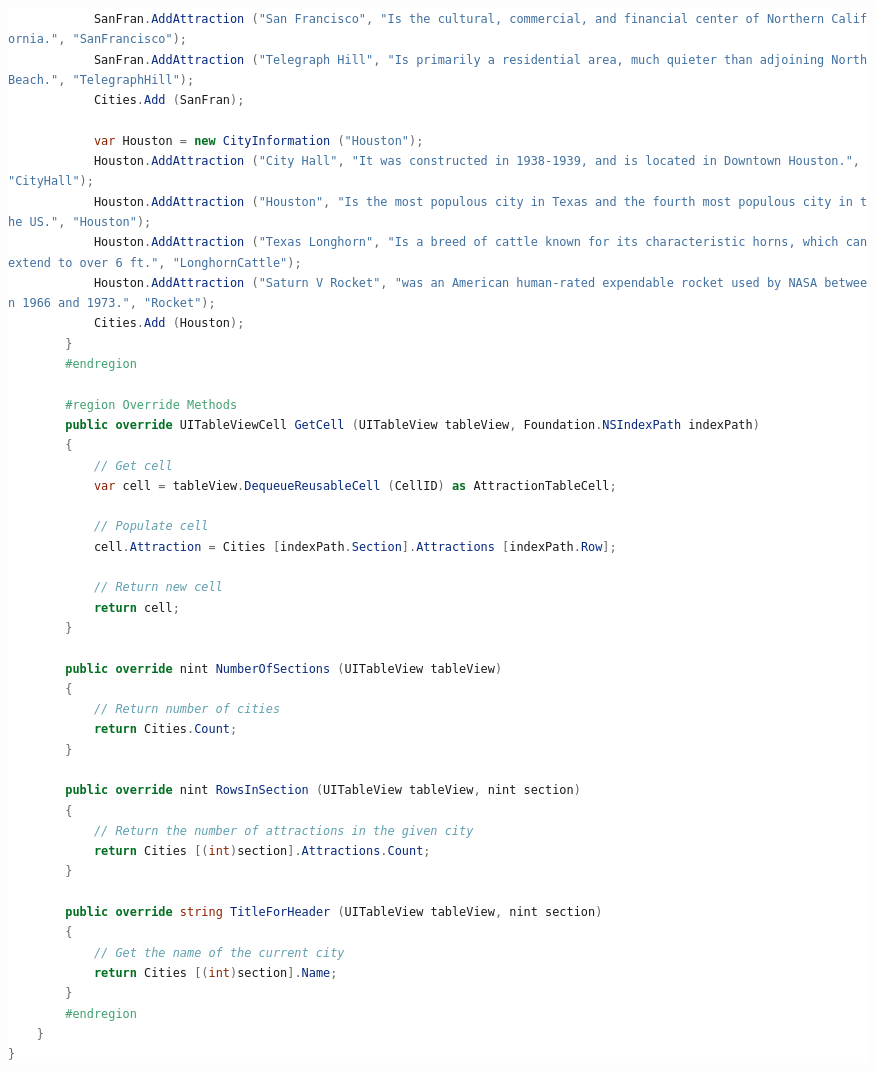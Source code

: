 ```csharp
            SanFran.AddAttraction ("San Francisco", "Is the cultural, commercial, and financial center of Northern California.", "SanFrancisco");
            SanFran.AddAttraction ("Telegraph Hill", "Is primarily a residential area, much quieter than adjoining North Beach.", "TelegraphHill");
            Cities.Add (SanFran);

            var Houston = new CityInformation ("Houston");
            Houston.AddAttraction ("City Hall", "It was constructed in 1938-1939, and is located in Downtown Houston.", "CityHall");
            Houston.AddAttraction ("Houston", "Is the most populous city in Texas and the fourth most populous city in the US.", "Houston");
            Houston.AddAttraction ("Texas Longhorn", "Is a breed of cattle known for its characteristic horns, which can extend to over 6 ft.", "LonghornCattle");
            Houston.AddAttraction ("Saturn V Rocket", "was an American human-rated expendable rocket used by NASA between 1966 and 1973.", "Rocket");
            Cities.Add (Houston);
        }
        #endregion

        #region Override Methods
        public override UITableViewCell GetCell (UITableView tableView, Foundation.NSIndexPath indexPath)
        {
            // Get cell
            var cell = tableView.DequeueReusableCell (CellID) as AttractionTableCell;

            // Populate cell
            cell.Attraction = Cities [indexPath.Section].Attractions [indexPath.Row];

            // Return new cell
            return cell;
        }

        public override nint NumberOfSections (UITableView tableView)
        {
            // Return number of cities
            return Cities.Count;
        }

        public override nint RowsInSection (UITableView tableView, nint section)
        {
            // Return the number of attractions in the given city
            return Cities [(int)section].Attractions.Count;
        }

        public override string TitleForHeader (UITableView tableView, nint section)
        {
            // Get the name of the current city
            return Cities [(int)section].Name;
        }
        #endregion
    }
}
```
